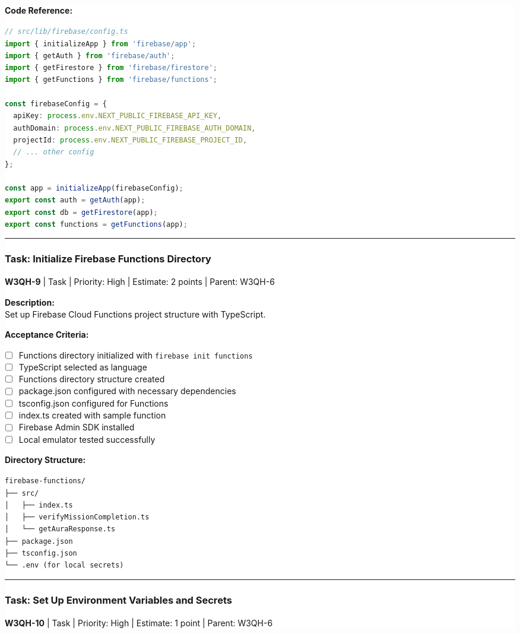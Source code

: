 **Code Reference:**
```typescript
// src/lib/firebase/config.ts
import { initializeApp } from 'firebase/app';
import { getAuth } from 'firebase/auth';
import { getFirestore } from 'firebase/firestore';
import { getFunctions } from 'firebase/functions';

const firebaseConfig = {
  apiKey: process.env.NEXT_PUBLIC_FIREBASE_API_KEY,
  authDomain: process.env.NEXT_PUBLIC_FIREBASE_AUTH_DOMAIN,
  projectId: process.env.NEXT_PUBLIC_FIREBASE_PROJECT_ID,
  // ... other config
};

const app = initializeApp(firebaseConfig);
export const auth = getAuth(app);
export const db = getFirestore(app);
export const functions = getFunctions(app);
```

---

### Task: Initialize Firebase Functions Directory
**W3QH-9** | Task | Priority: High | Estimate: 2 points | Parent: W3QH-6

**Description:**  
Set up Firebase Cloud Functions project structure with TypeScript.

**Acceptance Criteria:**
- [ ] Functions directory initialized with `firebase init functions`
- [ ] TypeScript selected as language
- [ ] Functions directory structure created
- [ ] package.json configured with necessary dependencies
- [ ] tsconfig.json configured for Functions
- [ ] index.ts created with sample function
- [ ] Firebase Admin SDK installed
- [ ] Local emulator tested successfully

**Directory Structure:**
```
firebase-functions/
├── src/
│   ├── index.ts
│   ├── verifyMissionCompletion.ts
│   └── getAuraResponse.ts
├── package.json
├── tsconfig.json
└── .env (for local secrets)
```

---

### Task: Set Up Environment Variables and Secrets
**W3QH-10** | Task | Priority: High | Estimate: 1 point | Parent: W3QH-6
